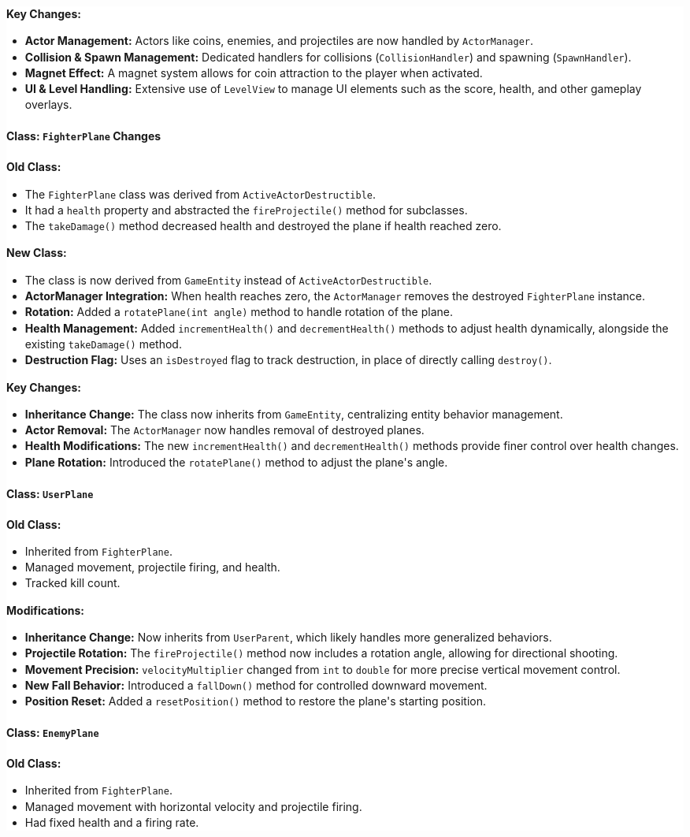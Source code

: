**Key Changes:**
- **Actor Management:** Actors like coins, enemies, and projectiles are now handled by `ActorManager`.
- **Collision & Spawn Management:** Dedicated handlers for collisions (`CollisionHandler`) and spawning (`SpawnHandler`).
- **Magnet Effect:** A magnet system allows for coin attraction to the player when activated.
- **UI & Level Handling:** Extensive use of `LevelView` to manage UI elements such as the score, health, and other gameplay overlays.

#### Class: `FighterPlane` Changes

**Old Class:**
- The `FighterPlane` class was derived from `ActiveActorDestructible`.
- It had a `health` property and abstracted the `fireProjectile()` method for subclasses.
- The `takeDamage()` method decreased health and destroyed the plane if health reached zero.

**New Class:**
- The class is now derived from `GameEntity` instead of `ActiveActorDestructible`.
- **ActorManager Integration:** When health reaches zero, the `ActorManager` removes the destroyed `FighterPlane` instance.
- **Rotation:** Added a `rotatePlane(int angle)` method to handle rotation of the plane.
- **Health Management:** Added `incrementHealth()` and `decrementHealth()` methods to adjust health dynamically, alongside the existing `takeDamage()` method.
- **Destruction Flag:** Uses an `isDestroyed` flag to track destruction, in place of directly calling `destroy()`.

**Key Changes:**
- **Inheritance Change:** The class now inherits from `GameEntity`, centralizing entity behavior management.
- **Actor Removal:** The `ActorManager` now handles removal of destroyed planes.
- **Health Modifications:** The new `incrementHealth()` and `decrementHealth()` methods provide finer control over health changes.
- **Plane Rotation:** Introduced the `rotatePlane()` method to adjust the plane's angle.

#### Class: `UserPlane`

**Old Class:**
- Inherited from `FighterPlane`.
- Managed movement, projectile firing, and health.
- Tracked kill count.

**Modifications:**
- **Inheritance Change:** Now inherits from `UserParent`, which likely handles more generalized behaviors.
- **Projectile Rotation:** The `fireProjectile()` method now includes a rotation angle, allowing for directional shooting.
- **Movement Precision:** `velocityMultiplier` changed from `int` to `double` for more precise vertical movement control.
- **New Fall Behavior:** Introduced a `fallDown()` method for controlled downward movement.
- **Position Reset:** Added a `resetPosition()` method to restore the plane's starting position.

#### Class: `EnemyPlane`

**Old Class:**
- Inherited from `FighterPlane`.
- Managed movement with horizontal velocity and projectile firing.
- Had fixed health and a firing rate.
